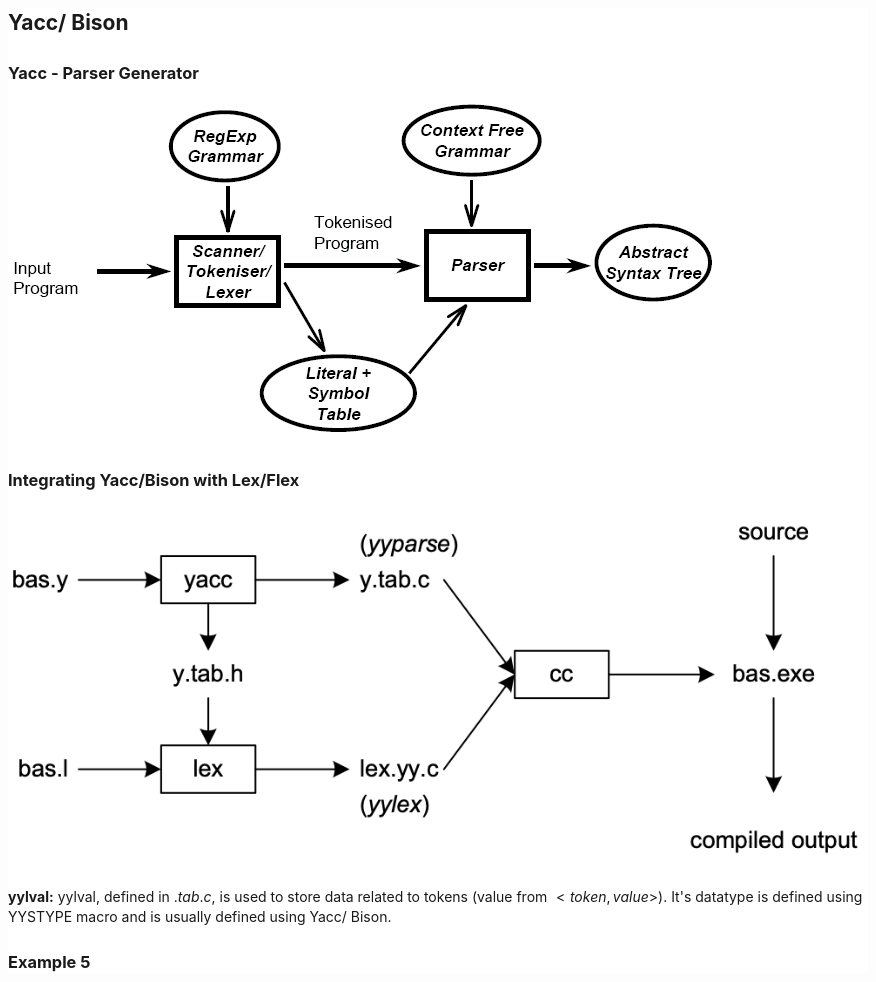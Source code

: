 ## Yacc/ Bison

### Yacc - Parser Generator

![Lexer to Parser pipeline](/uploads/parsingpipeline.png)

### Integrating Yacc/Bison with Lex/Flex

![](/uploads/yacc.png)

**yylval:** yylval, defined in $.tab.c$, is used to store data related to
tokens (value from $<token, value>$). It's datatype is defined using
YYSTYPE macro and is usually defined using Yacc/ Bison.

### Example 5
